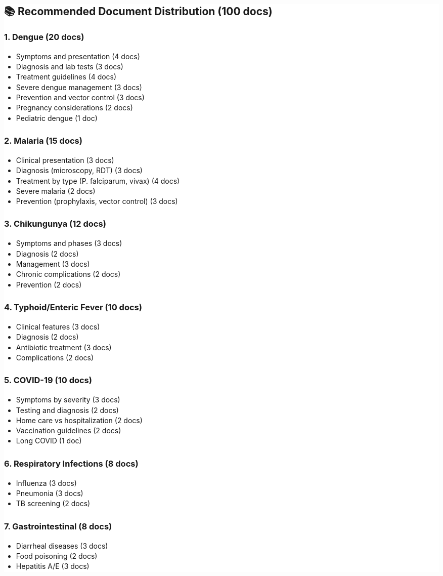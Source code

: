 
## 📚 Recommended Document Distribution (100 docs)

### **1. Dengue (20 docs)**
- Symptoms and presentation (4 docs)
- Diagnosis and lab tests (3 docs)
- Treatment guidelines (4 docs)
- Severe dengue management (3 docs)
- Prevention and vector control (3 docs)
- Pregnancy considerations (2 docs)
- Pediatric dengue (1 doc)

### **2. Malaria (15 docs)**
- Clinical presentation (3 docs)
- Diagnosis (microscopy, RDT) (3 docs)
- Treatment by type (P. falciparum, vivax) (4 docs)
- Severe malaria (2 docs)
- Prevention (prophylaxis, vector control) (3 docs)

### **3. Chikungunya (12 docs)**
- Symptoms and phases (3 docs)
- Diagnosis (2 docs)
- Management (3 docs)
- Chronic complications (2 docs)
- Prevention (2 docs)

### **4. Typhoid/Enteric Fever (10 docs)**
- Clinical features (3 docs)
- Diagnosis (2 docs)
- Antibiotic treatment (3 docs)
- Complications (2 docs)

### **5. COVID-19 (10 docs)**
- Symptoms by severity (3 docs)
- Testing and diagnosis (2 docs)
- Home care vs hospitalization (2 docs)
- Vaccination guidelines (2 docs)
- Long COVID (1 doc)

### **6. Respiratory Infections (8 docs)**
- Influenza (3 docs)
- Pneumonia (3 docs)
- TB screening (2 docs)

### **7. Gastrointestinal (8 docs)**
- Diarrheal diseases (3 docs)
- Food poisoning (2 docs)
- Hepatitis A/E (3 docs)
